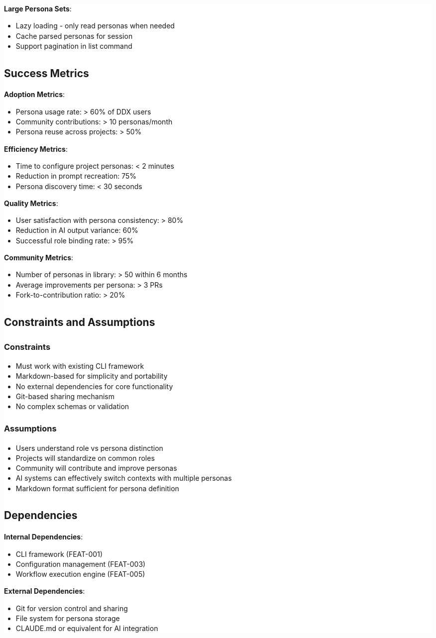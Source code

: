 **Large Persona Sets**:
- Lazy loading - only read personas when needed
- Cache parsed personas for session
- Support pagination in list command

## Success Metrics

**Adoption Metrics**:
- Persona usage rate: > 60% of DDX users
- Community contributions: > 10 personas/month
- Persona reuse across projects: > 50%

**Efficiency Metrics**:
- Time to configure project personas: < 2 minutes
- Reduction in prompt recreation: 75%
- Persona discovery time: < 30 seconds

**Quality Metrics**:
- User satisfaction with persona consistency: > 80%
- Reduction in AI output variance: 60%
- Successful role binding rate: > 95%

**Community Metrics**:
- Number of personas in library: > 50 within 6 months
- Average improvements per persona: > 3 PRs
- Fork-to-contribution ratio: > 20%

## Constraints and Assumptions

### Constraints
- Must work with existing CLI framework
- Markdown-based for simplicity and portability
- No external dependencies for core functionality
- Git-based sharing mechanism
- No complex schemas or validation

### Assumptions
- Users understand role vs persona distinction
- Projects will standardize on common roles
- Community will contribute and improve personas
- AI systems can effectively switch contexts with multiple personas
- Markdown format sufficient for persona definition

## Dependencies

**Internal Dependencies**:
- CLI framework (FEAT-001)
- Configuration management (FEAT-003)
- Workflow execution engine (FEAT-005)

**External Dependencies**:
- Git for version control and sharing
- File system for persona storage
- CLAUDE.md or equivalent for AI integration

